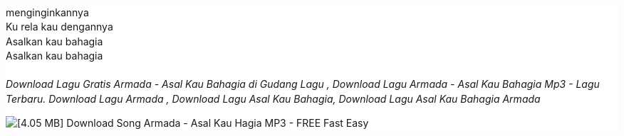 menginginkannya<br>  Ku rela kau dengannya<br>  Asalkan kau bahagia<br>  Asalkan kau bahagia                                 <br>                                 <br>                             <i>Download Lagu Gratis Armada - Asal Kau Bahagia di Gudang Lagu , Download Lagu Armada - Asal Kau Bahagia Mp3 - Lagu Terbaru.                                                         Download Lagu Armada ,  Download Lagu  Asal Kau Bahagia,  Download Lagu  Asal Kau Bahagia Armada                                                          </i>                             </p>                         </div></div></div></div><img width="100%" height="auto" src="https://imgcdn.000webhostapp.com/https/img.youtube.com/a83cb0e2a007d1bad39fdb3b1520e645.jpeg" alt="[4.05 MB] Download Song Armada - Asal Kau Hagia MP3 - FREE Fast Easy"></div>  <script src="https://codepen.io/dimaslanjaka/pen/aQRrbR.js"></script>  